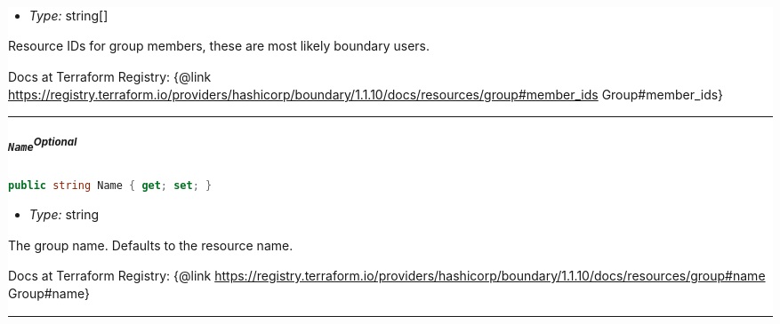 - *Type:* string[]

Resource IDs for group members, these are most likely boundary users.

Docs at Terraform Registry: {@link https://registry.terraform.io/providers/hashicorp/boundary/1.1.10/docs/resources/group#member_ids Group#member_ids}

---

##### `Name`<sup>Optional</sup> <a name="Name" id="@cdktf/provider-boundary.group.GroupConfig.property.name"></a>

```csharp
public string Name { get; set; }
```

- *Type:* string

The group name. Defaults to the resource name.

Docs at Terraform Registry: {@link https://registry.terraform.io/providers/hashicorp/boundary/1.1.10/docs/resources/group#name Group#name}

---



